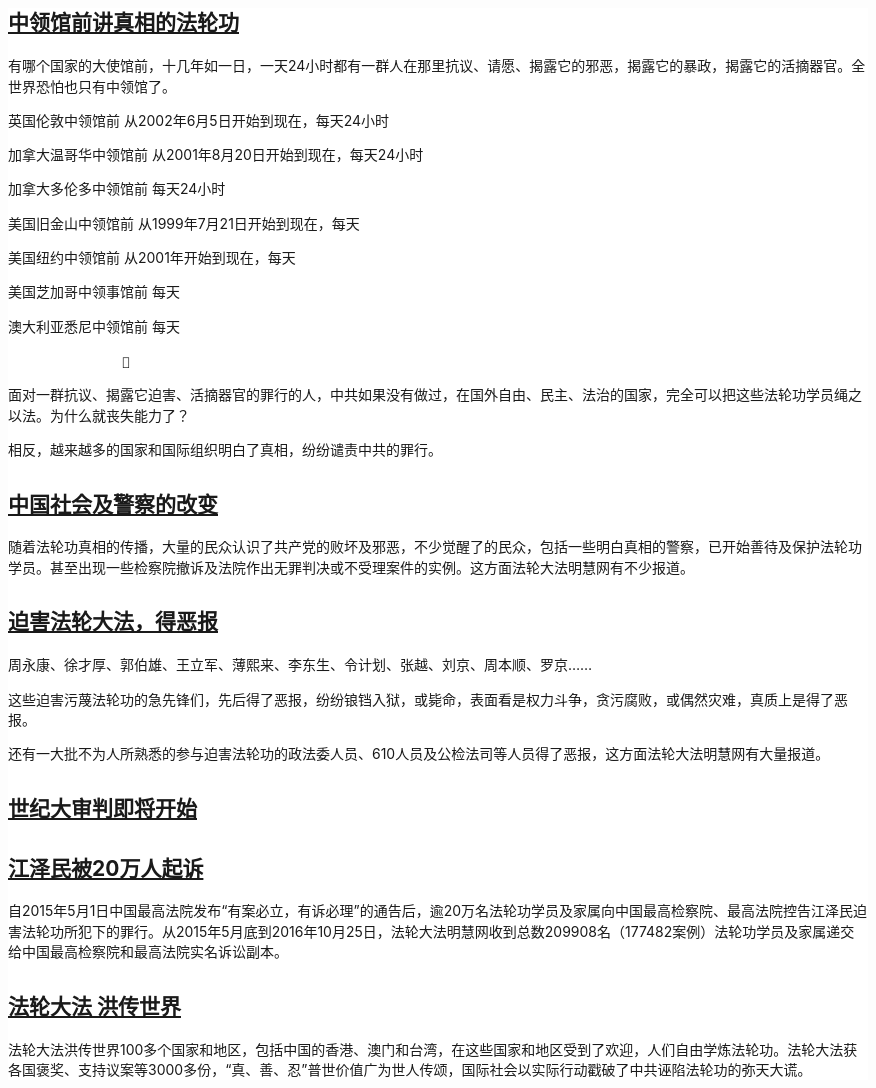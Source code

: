 

## [**中领馆前讲真相的法轮功**](http://)

有哪个国家的大使馆前，十几年如一日，一天24小时都有一群人在那里抗议、请愿、揭露它的邪恶，揭露它的暴政，揭露它的活摘器官。全世界恐怕也只有中领馆了。

英国伦敦中领馆前  从2002年6月5日开始到现在，每天24小时

加拿大温哥华中领馆前  从2001年8月20日开始到现在，每天24小时

加拿大多伦多中领馆前  每天24小时

美国旧金山中领馆前 从1999年7月21日开始到现在，每天

美国纽约中领馆前 从2001年开始到现在，每天

美国芝加哥中领事馆前 每天

澳大利亚悉尼中领馆前 每天

                    

面对一群抗议、揭露它迫害、活摘器官的罪行的人，中共如果没有做过，在国外自由、民主、法治的国家，完全可以把这些法轮功学员绳之以法。为什么就丧失能力了？

相反，越来越多的国家和国际组织明白了真相，纷纷谴责中共的罪行。



## [**中国社会及警察的改变**](http://)

随着法轮功真相的传播，大量的民众认识了共产党的败坏及邪恶，不少觉醒了的民众，包括一些明白真相的警察，已开始善待及保护法轮功学员。甚至出现一些检察院撤诉及法院作出无罪判决或不受理案件的实例。这方面法轮大法明慧网有不少报道。



## [**迫害法轮大法，得恶报**](http://)

周永康、徐才厚、郭伯雄、王立军、薄熙来、李东生、令计划、张越、刘京、周本顺、罗京……

这些迫害污蔑法轮功的急先锋们，先后得了恶报，纷纷锒铛入狱，或毙命，表面看是权力斗争，贪污腐败，或偶然灾难，真质上是得了恶报。

还有一大批不为人所熟悉的参与迫害法轮功的政法委人员、610人员及公检法司等人员得了恶报，这方面法轮大法明慧网有大量报道。



## [**世纪大审判即将开始**](http://) 

## [**江泽民被20万人起诉**](http://)

自2015年5月1日中国最高法院发布“有案必立，有诉必理”的通告后，逾20万名法轮功学员及家属向中国最高检察院、最高法院控告江泽民迫害法轮功所犯下的罪行。从2015年5月底到2016年10月25日，法轮大法明慧网收到总数209908名（177482案例）法轮功学员及家属递交给中国最高检察院和最高法院实名诉讼副本。



## [**法轮大法  洪传世界**](http://)

法轮大法洪传世界100多个国家和地区，包括中国的香港、澳门和台湾，在这些国家和地区受到了欢迎，人们自由学炼法轮功。法轮大法获各国褒奖、支持议案等3000多份，“真、善、忍”普世价值广为世人传颂，国际社会以实际行动戳破了中共诬陷法轮功的弥天大谎。
